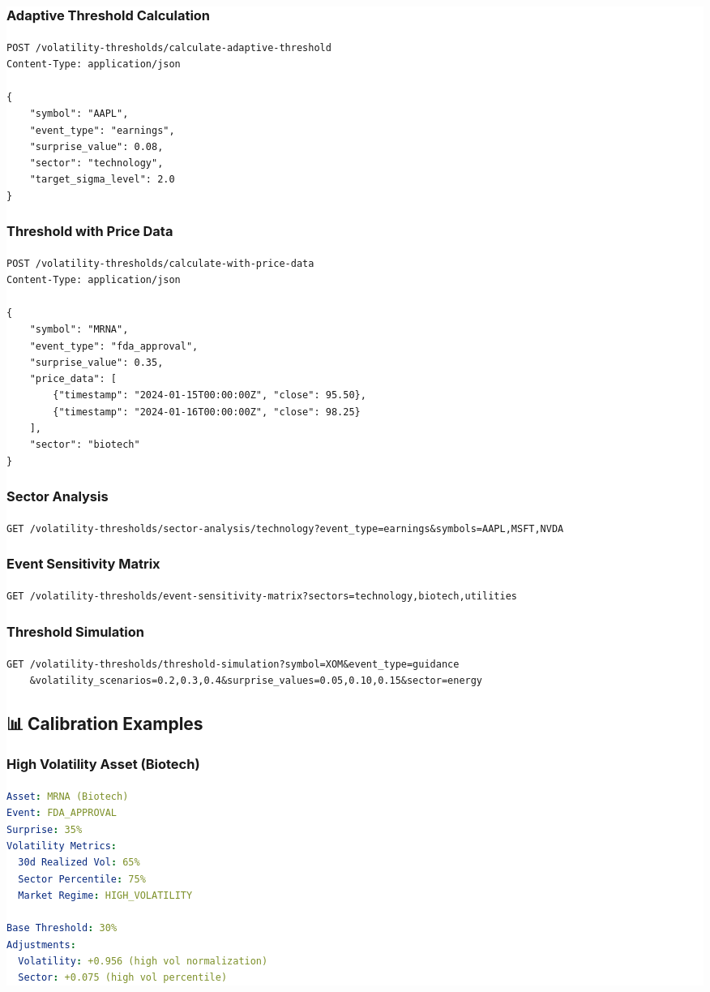 ### Adaptive Threshold Calculation
```http
POST /volatility-thresholds/calculate-adaptive-threshold
Content-Type: application/json

{
    "symbol": "AAPL",
    "event_type": "earnings",
    "surprise_value": 0.08,
    "sector": "technology",
    "target_sigma_level": 2.0
}
```

### Threshold with Price Data
```http
POST /volatility-thresholds/calculate-with-price-data
Content-Type: application/json

{
    "symbol": "MRNA",
    "event_type": "fda_approval",
    "surprise_value": 0.35,
    "price_data": [
        {"timestamp": "2024-01-15T00:00:00Z", "close": 95.50},
        {"timestamp": "2024-01-16T00:00:00Z", "close": 98.25}
    ],
    "sector": "biotech"
}
```

### Sector Analysis
```http
GET /volatility-thresholds/sector-analysis/technology?event_type=earnings&symbols=AAPL,MSFT,NVDA
```

### Event Sensitivity Matrix
```http
GET /volatility-thresholds/event-sensitivity-matrix?sectors=technology,biotech,utilities
```

### Threshold Simulation
```http
GET /volatility-thresholds/threshold-simulation?symbol=XOM&event_type=guidance
    &volatility_scenarios=0.2,0.3,0.4&surprise_values=0.05,0.10,0.15&sector=energy
```

## 📊 Calibration Examples

### High Volatility Asset (Biotech)
```yaml
Asset: MRNA (Biotech)
Event: FDA_APPROVAL
Surprise: 35%
Volatility Metrics:
  30d Realized Vol: 65%
  Sector Percentile: 75%
  Market Regime: HIGH_VOLATILITY

Base Threshold: 30%
Adjustments:
  Volatility: +0.956 (high vol normalization)
  Sector: +0.075 (high vol percentile)
```